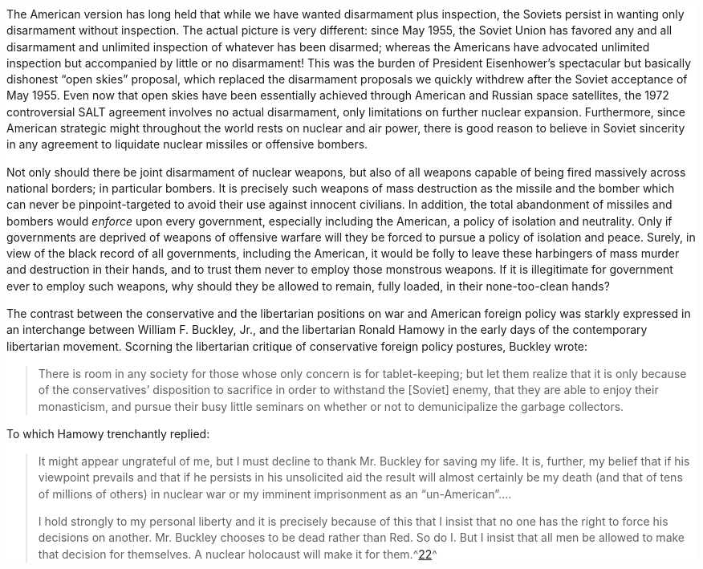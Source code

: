 The American version has long held that while we have wanted disarmament
plus inspection, the Soviets persist in wanting only disarmament without
inspection. The actual picture is very different: since May 1955, the
Soviet Union has favored any and all disarmament and unlimited
inspection of whatever has been disarmed; whereas the Americans have
advocated unlimited inspection but accompanied by little or no
disarmament! This was the burden of President Eisenhower’s spectacular
but basically dishonest “open skies” proposal, which replaced the
disarmament proposals we quickly withdrew after the Soviet acceptance of
May 1955. Even now that open skies have been essentially achieved
through American and Russian space satellites, the 1972 controversial
SALT agreement involves no actual disarmament, only limitations on
further nuclear expansion. Furthermore, since American strategic might
throughout the world rests on nuclear and air power, there is good
reason to believe in Soviet sincerity in any agreement to liquidate
nuclear missiles or offensive bombers.

Not only should there be joint disarmament of nuclear weapons, but also
of all weapons capable of being fired massively across national borders;
in particular bombers. It is precisely such weapons of mass destruction
as the missile and the bomber which can never be pinpoint-targeted to
avoid their use against innocent civilians. In addition, the total
abandonment of missiles and bombers would *enforce* upon every
government, especially including the American, a policy of isolation and
neutrality. Only if governments are deprived of weapons of offensive
warfare will they be forced to pursue a policy of isolation and peace.
Surely, in view of the black record of all governments, including the
American, it would be folly to leave these harbingers of mass murder and
destruction in their hands, and to trust them never to employ those
monstrous weapons. If it is illegitimate for government ever to employ
such weapons, why should they be allowed to remain, fully loaded, in
their none-too-clean hands?

The contrast between the conservative and the libertarian positions on
war and American foreign policy was starkly expressed in an interchange
between William F. Buckley, Jr., and the libertarian Ronald Hamowy in
the early days of the contemporary libertarian movement. Scorning the
libertarian critique of conservative foreign policy postures, Buckley
wrote:

> There is room in any society for those whose only concern is for
> tablet-keeping; but let them realize that it is only because of the
> conservatives’ disposition to sacrifice in order to withstand the
> \[Soviet\] enemy, that they are able to enjoy their monasticism, and
> pursue their busy little seminars on whether or not to demunicipalize
> the garbage collectors.

To which Hamowy trenchantly replied:

> It might appear ungrateful of me, but I must decline to thank Mr.
> Buckley for saving my life. It is, further, my belief that if his
> viewpoint prevails and that if he persists in his unsolicited aid the
> result will almost certainly be my death (and that of tens of millions
> of others) in nuclear war or my imminent imprisonment as an
> “un-American”....
>
> I hold strongly to my personal liberty and it is precisely because of
> this that I insist that no one has the right to force his decisions on
> another. Mr. Buckley chooses to be dead rather than Red. So do I. But
> I insist that all men be allowed to make that decision for themselves.
> A nuclear holocaust will make it for
> them.^[22](#24-notes.html#chap14_fn22)^
